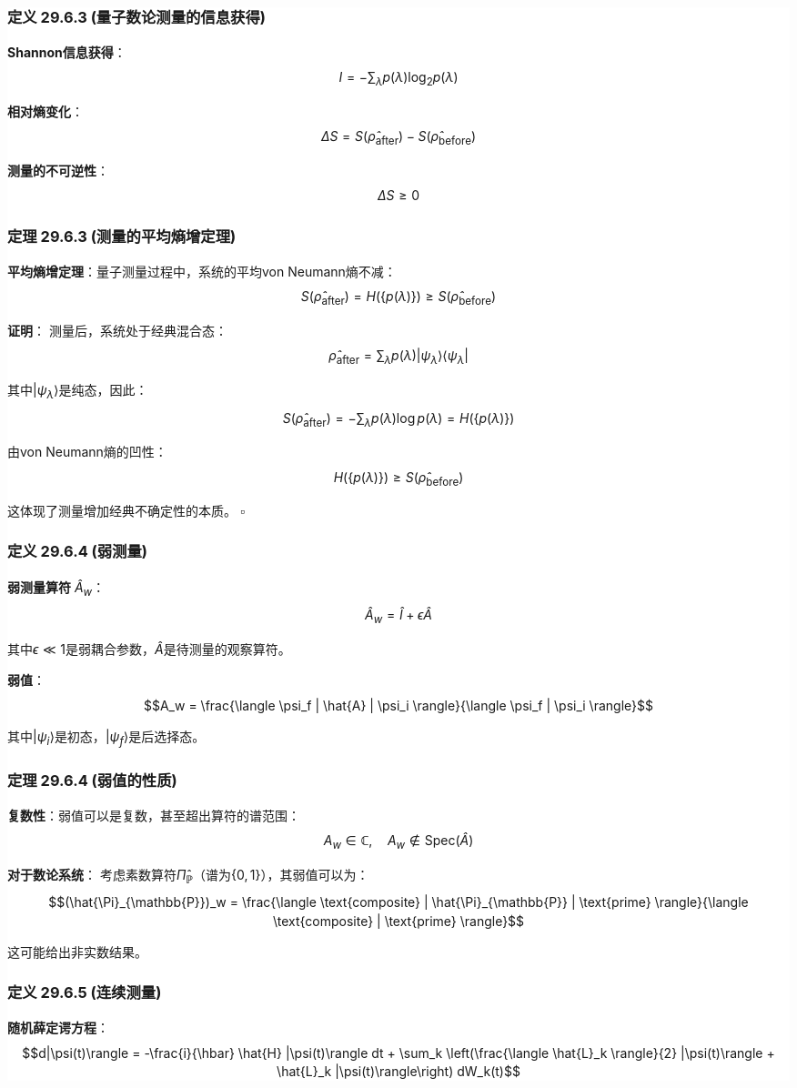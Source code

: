 ### 定义 29.6.3 (量子数论测量的信息获得)

**Shannon信息获得**：
$$I = -\sum_\lambda p(\lambda) \log_2 p(\lambda)$$

**相对熵变化**：
$$\Delta S = S(\hat{\rho}_{\text{after}}) - S(\hat{\rho}_{\text{before}})$$

**测量的不可逆性**：
$$\Delta S \geq 0$$

### 定理 29.6.3 (测量的平均熵增定理)

**平均熵增定理**：量子测量过程中，系统的平均von Neumann熵不减：
$$S(\hat{\rho}_{\text{after}}) = H(\{p(\lambda)\}) \geq S(\hat{\rho}_{\text{before}})$$

**证明**：
测量后，系统处于经典混合态：
$$\hat{\rho}_{\text{after}} = \sum_\lambda p(\lambda) |\psi_\lambda\rangle \langle \psi_\lambda|$$

其中$|\psi_\lambda\rangle$是纯态，因此：
$$S(\hat{\rho}_{\text{after}}) = -\sum_\lambda p(\lambda) \log p(\lambda) = H(\{p(\lambda)\})$$

由von Neumann熵的凹性：
$$H(\{p(\lambda)\}) \geq S(\hat{\rho}_{\text{before}})$$

这体现了测量增加经典不确定性的本质。 $\square$

### 定义 29.6.4 (弱测量)

**弱测量算符** $\hat{A}_w$：
$$\hat{A}_w = \hat{I} + \epsilon \hat{A}$$

其中$\epsilon \ll 1$是弱耦合参数，$\hat{A}$是待测量的观察算符。

**弱值**：
$$A_w = \frac{\langle \psi_f | \hat{A} | \psi_i \rangle}{\langle \psi_f | \psi_i \rangle}$$

其中$|\psi_i\rangle$是初态，$|\psi_f\rangle$是后选择态。

### 定理 29.6.4 (弱值的性质)

**复数性**：弱值可以是复数，甚至超出算符的谱范围：
$$A_w \in \mathbb{C}, \quad A_w \notin \text{Spec}(\hat{A})$$

**对于数论系统**：
考虑素数算符$\hat{\Pi}_{\mathbb{P}}$（谱为$\{0,1\}$），其弱值可以为：
$$(\hat{\Pi}_{\mathbb{P}})_w = \frac{\langle \text{composite} | \hat{\Pi}_{\mathbb{P}} | \text{prime} \rangle}{\langle \text{composite} | \text{prime} \rangle}$$

这可能给出非实数结果。

### 定义 29.6.5 (连续测量)

**随机薛定谔方程**：
$$d|\psi(t)\rangle = -\frac{i}{\hbar} \hat{H} |\psi(t)\rangle dt + \sum_k \left(\frac{\langle \hat{L}_k \rangle}{2} |\psi(t)\rangle + \hat{L}_k |\psi(t)\rangle\right) dW_k(t)$$
